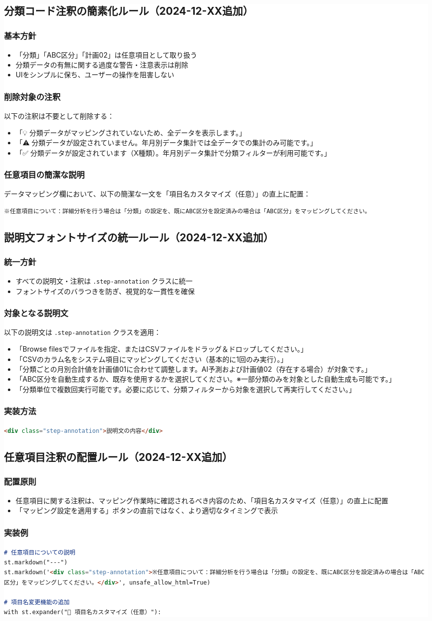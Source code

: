 ## 分類コード注釈の簡素化ルール（2024-12-XX追加）

### 基本方針
- 「分類」「ABC区分」「計画02」は任意項目として取り扱う
- 分類データの有無に関する過度な警告・注意表示は削除
- UIをシンプルに保ち、ユーザーの操作を阻害しない

### 削除対象の注釈
以下の注釈は不要として削除する：
- 「💡 分類データがマッピングされていないため、全データを表示します。」
- 「⚠️ 分類データが設定されていません。年月別データ集計では全データでの集計のみ可能です。」
- 「✅ 分類データが設定されています（X種類）。年月別データ集計で分類フィルターが利用可能です。」

### 任意項目の簡潔な説明
データマッピング欄において、以下の簡潔な一文を「項目名カスタマイズ（任意）」の直上に配置：
```
※任意項目について：詳細分析を行う場合は「分類」の設定を、既にABC区分を設定済みの場合は「ABC区分」をマッピングしてください。
```

## 説明文フォントサイズの統一ルール（2024-12-XX追加）

### 統一方針
- すべての説明文・注釈は `.step-annotation` クラスに統一
- フォントサイズのバラつきを防ぎ、視覚的な一貫性を確保

### 対象となる説明文
以下の説明文は `.step-annotation` クラスを適用：
- 「Browse filesでファイルを指定、またはCSVファイルをドラッグ＆ドロップしてください。」
- 「CSVのカラム名をシステム項目にマッピングしてください（基本的に1回のみ実行）。」
- 「分類ごとの月別合計値を計画値01に合わせて調整します。AI予測および計画値02（存在する場合）が対象です。」
- 「ABC区分を自動生成するか、既存を使用するかを選択してください。※一部分類のみを対象とした自動生成も可能です。」
- 「分類単位で複数回実行可能です。必要に応じて、分類フィルターから対象を選択して再実行してください。」

### 実装方法
```html
<div class="step-annotation">説明文の内容</div>
```

## 任意項目注釈の配置ルール（2024-12-XX追加）

### 配置原則
- 任意項目に関する注釈は、マッピング作業時に確認されるべき内容のため、「項目名カスタマイズ（任意）」の直上に配置
- 「マッピング設定を適用する」ボタンの直前ではなく、より適切なタイミングで表示

### 実装例
```markdown
# 任意項目についての説明
st.markdown("---")
st.markdown('<div class="step-annotation">※任意項目について：詳細分析を行う場合は「分類」の設定を、既にABC区分を設定済みの場合は「ABC区分」をマッピングしてください。</div>', unsafe_allow_html=True)

# 項目名変更機能の追加
with st.expander("📝 項目名カスタマイズ（任意）"):
```
